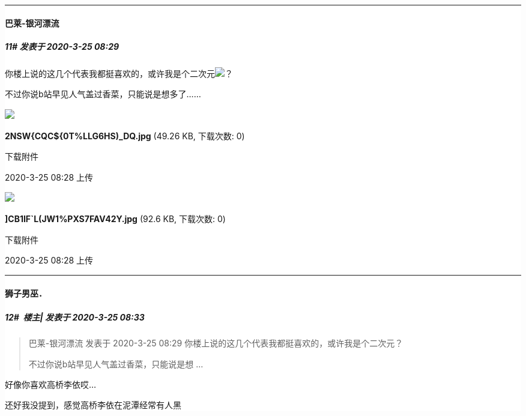 





*****

####  巴莱-银河漂流  
##### 11#       发表于 2020-3-25 08:29




你楼上说的这几个代表我都挺喜欢的，或许我是个二次元<img src="https://static.saraba1st.com/image/smiley/face2017/037.png" referrerpolicy="no-referrer">？


不过你说b站早见人气盖过香菜，只能说是想多了……

<img src="https://img.saraba1st.com/forum/202003/25/082824ucm5cucwqcpwqee8.jpg" referrerpolicy="no-referrer">


<strong>2NSW{CQC${0T%LLG6HS)_DQ.jpg</strong> (49.26 KB, 下载次数: 0)

下载附件

2020-3-25 08:28 上传






<img src="https://img.saraba1st.com/forum/202003/25/082825d10206ffhxxor411.jpg" referrerpolicy="no-referrer">


<strong>]CB1IF`L(JW1%PXS7FAV42Y.jpg</strong> (92.6 KB, 下载次数: 0)

下载附件

2020-3-25 08:28 上传












*****

####  狮子男巫．  
##### 12#         楼主| 发表于 2020-3-25 08:33



<blockquote>巴莱-银河漂流 发表于 2020-3-25 08:29
你楼上说的这几个代表我都挺喜欢的，或许我是个二次元？


不过你说b站早见人气盖过香菜，只能说是想 ...</blockquote>
好像你喜欢高桥李依哎…


还好我没提到，感觉高桥李依在泥潭经常有人黑

